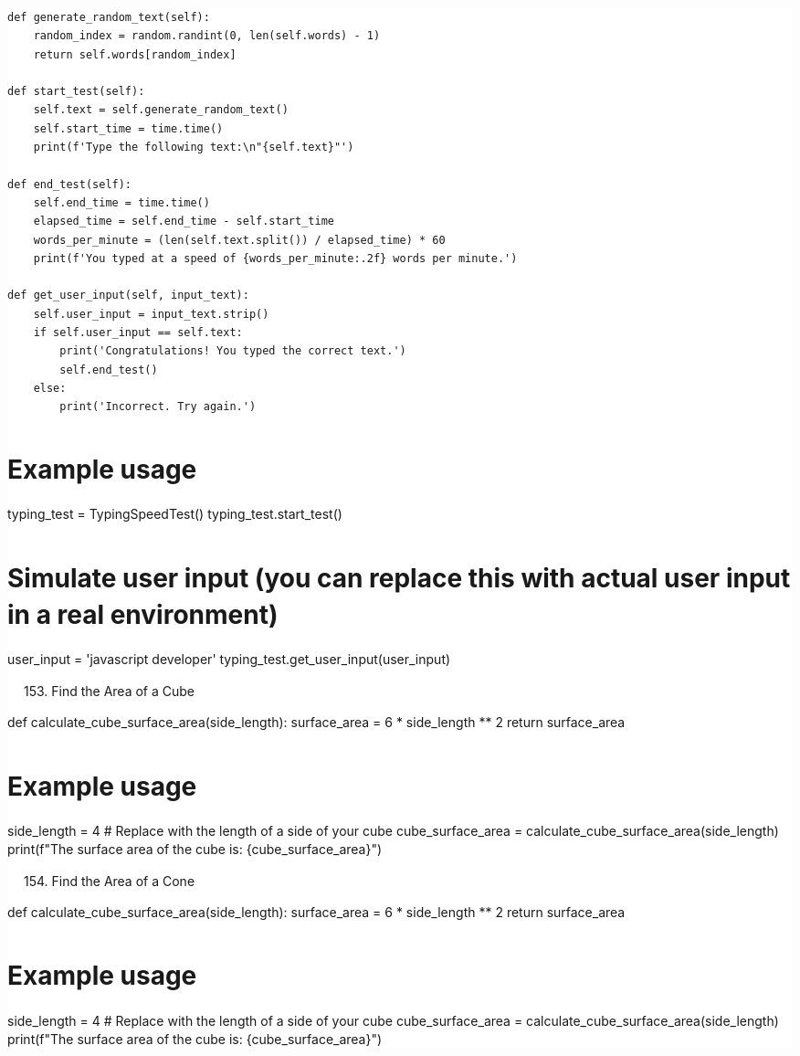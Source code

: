     def generate_random_text(self):
        random_index = random.randint(0, len(self.words) - 1)
        return self.words[random_index]

    def start_test(self):
        self.text = self.generate_random_text()
        self.start_time = time.time()
        print(f'Type the following text:\n"{self.text}"')

    def end_test(self):
        self.end_time = time.time()
        elapsed_time = self.end_time - self.start_time
        words_per_minute = (len(self.text.split()) / elapsed_time) * 60
        print(f'You typed at a speed of {words_per_minute:.2f} words per minute.')

    def get_user_input(self, input_text):
        self.user_input = input_text.strip()
        if self.user_input == self.text:
            print('Congratulations! You typed the correct text.')
            self.end_test()
        else:
            print('Incorrect. Try again.')

# Example usage
typing_test = TypingSpeedTest()
typing_test.start_test()

# Simulate user input (you can replace this with actual user input in a real environment)
user_input = 'javascript developer'
typing_test.get_user_input(user_input)

 
153. Find the Area of a Cube

def calculate_cube_surface_area(side_length):
    surface_area = 6 * side_length ** 2
    return surface_area

# Example usage
side_length = 4  # Replace with the length of a side of your cube
cube_surface_area = calculate_cube_surface_area(side_length)
print(f"The surface area of the cube is: {cube_surface_area}")

 
154. Find the Area of a Cone

def calculate_cube_surface_area(side_length):
    surface_area = 6 * side_length ** 2
    return surface_area

# Example usage
side_length = 4  # Replace with the length of a side of your cube
cube_surface_area = calculate_cube_surface_area(side_length)
print(f"The surface area of the cube is: {cube_surface_area}")
